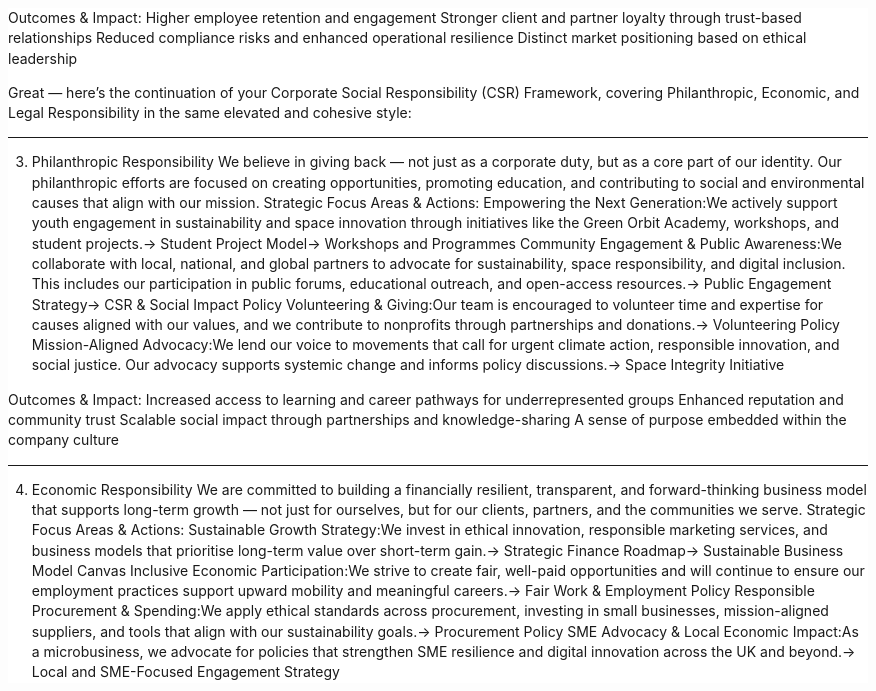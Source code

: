 Outcomes & Impact:
Higher employee retention and engagement
Stronger client and partner loyalty through trust-based relationships
Reduced compliance risks and enhanced operational resilience
Distinct market positioning based on ethical leadership



Great — here’s the continuation of your Corporate Social Responsibility (CSR) Framework, covering Philanthropic, Economic, and Legal Responsibility in the same elevated and cohesive style:

---
3. Philanthropic Responsibility
We believe in giving back — not just as a corporate duty, but as a core part of our identity. Our philanthropic efforts are focused on creating opportunities, promoting education, and contributing to social and environmental causes that align with our mission.
Strategic Focus Areas & Actions:
Empowering the Next Generation:We actively support youth engagement in sustainability and space innovation through initiatives like the Green Orbit Academy, workshops, and student projects.→ Student Project Model→ Workshops and Programmes
Community Engagement & Public Awareness:We collaborate with local, national, and global partners to advocate for sustainability, space responsibility, and digital inclusion. This includes our participation in public forums, educational outreach, and open-access resources.→ Public Engagement Strategy→ CSR & Social Impact Policy
Volunteering & Giving:Our team is encouraged to volunteer time and expertise for causes aligned with our values, and we contribute to nonprofits through partnerships and donations.→ Volunteering Policy
Mission-Aligned Advocacy:We lend our voice to movements that call for urgent climate action, responsible innovation, and social justice. Our advocacy supports systemic change and informs policy discussions.→ Space Integrity Initiative

Outcomes & Impact:
Increased access to learning and career pathways for underrepresented groups
Enhanced reputation and community trust
Scalable social impact through partnerships and knowledge-sharing
A sense of purpose embedded within the company culture


---
4. Economic Responsibility
We are committed to building a financially resilient, transparent, and forward-thinking business model that supports long-term growth — not just for ourselves, but for our clients, partners, and the communities we serve.
Strategic Focus Areas & Actions:
Sustainable Growth Strategy:We invest in ethical innovation, responsible marketing services, and business models that prioritise long-term value over short-term gain.→ Strategic Finance Roadmap→ Sustainable Business Model Canvas
Inclusive Economic Participation:We strive to create fair, well-paid opportunities and will continue to ensure our employment practices support upward mobility and meaningful careers.→ Fair Work & Employment Policy
Responsible Procurement & Spending:We apply ethical standards across procurement, investing in small businesses, mission-aligned suppliers, and tools that align with our sustainability goals.→ Procurement Policy
SME Advocacy & Local Economic Impact:As a microbusiness, we advocate for policies that strengthen SME resilience and digital innovation across the UK and beyond.→ Local and SME-Focused Engagement Strategy

